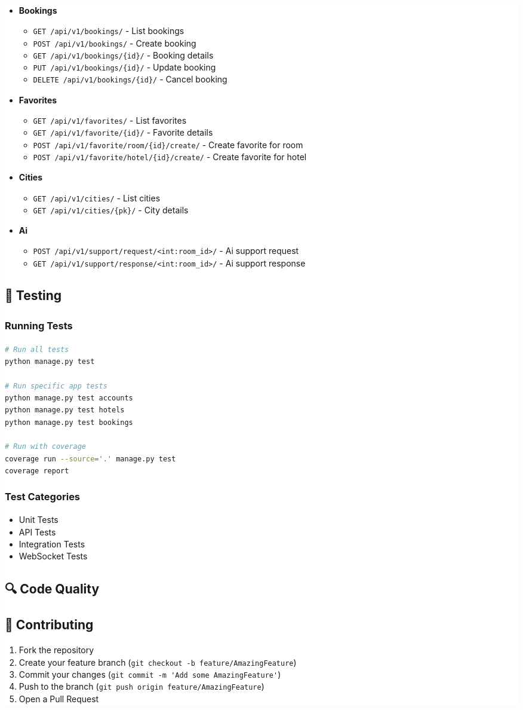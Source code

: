- **Bookings**
  - `GET /api/v1/bookings/` - List bookings
  - `POST /api/v1/bookings/` - Create booking
  - `GET /api/v1/bookings/{id}/` - Booking details
  - `PUT /api/v1/bookings/{id}/` - Update booking
  - `DELETE /api/v1/bookings/{id}/` - Cancel booking

- **Favorites**
  - `GET /api/v1/favorites/` - List favorites
  - `GET /api/v1/favorite/{id}/` - Favorite details
  - `POST /api/v1/favorite/room/{id}/create/` - Create favorite for room
  - `POST /api/v1/favorite/hotel/{id}/create/` - Create favorite for hotel

- **Cities**
  - `GET /api/v1/cities/` - List cities
  - `GET /api/v1/cities/{pk}/` - City details
 
- **Ai**
  - `POST /api/v1/support/request/<int:room_id>/` - Ai support request
  - `GET /api/v1/support/response/<int:room_id>/` - Ai support response

## 🧪 Testing

### Running Tests
```bash
# Run all tests
python manage.py test

# Run specific app tests
python manage.py test accounts
python manage.py test hotels
python manage.py test bookings

# Run with coverage
coverage run --source='.' manage.py test
coverage report
```

### Test Categories
- Unit Tests
- API Tests
- Integration Tests
- WebSocket Tests

## 🔍 Code Quality


## 🤝 Contributing

1. Fork the repository
2. Create your feature branch (`git checkout -b feature/AmazingFeature`)
3. Commit your changes (`git commit -m 'Add some AmazingFeature'`)
4. Push to the branch (`git push origin feature/AmazingFeature`)
5. Open a Pull Request
